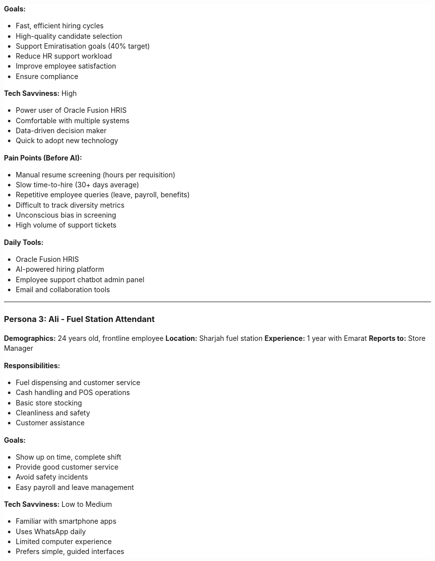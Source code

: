 **Goals:**
- Fast, efficient hiring cycles
- High-quality candidate selection
- Support Emiratisation goals (40% target)
- Reduce HR support workload
- Improve employee satisfaction
- Ensure compliance

**Tech Savviness:** High
- Power user of Oracle Fusion HRIS
- Comfortable with multiple systems
- Data-driven decision maker
- Quick to adopt new technology

**Pain Points (Before AI):**
- Manual resume screening (hours per requisition)
- Slow time-to-hire (30+ days average)
- Repetitive employee queries (leave, payroll, benefits)
- Difficult to track diversity metrics
- Unconscious bias in screening
- High volume of support tickets

**Daily Tools:**
- Oracle Fusion HRIS
- AI-powered hiring platform
- Employee support chatbot admin panel
- Email and collaboration tools

---

### Persona 3: Ali - Fuel Station Attendant
**Demographics:** 24 years old, frontline employee
**Location:** Sharjah fuel station
**Experience:** 1 year with Emarat
**Reports to:** Store Manager

**Responsibilities:**
- Fuel dispensing and customer service
- Cash handling and POS operations
- Basic store stocking
- Cleanliness and safety
- Customer assistance

**Goals:**
- Show up on time, complete shift
- Provide good customer service
- Avoid safety incidents
- Easy payroll and leave management

**Tech Savviness:** Low to Medium
- Familiar with smartphone apps
- Uses WhatsApp daily
- Limited computer experience
- Prefers simple, guided interfaces
